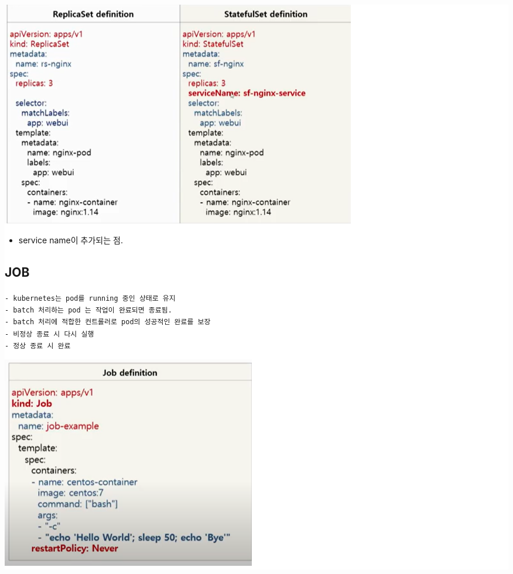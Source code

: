 ![12](../image/hbshin/20220110/12.png)

- service name이 추가되는 점.

## JOB 

```
- kubernetes는 pod를 running 중인 상태로 유지
- batch 처리하는 pod 는 작업이 완료되면 종료됨.
- batch 처리에 적합한 컨트롤러로 pod의 성공적인 완료를 보장
- 비정상 종료 시 다시 실행
- 정상 종료 시 완료
```
![13](../image/hbshin/20220110/13.png)
